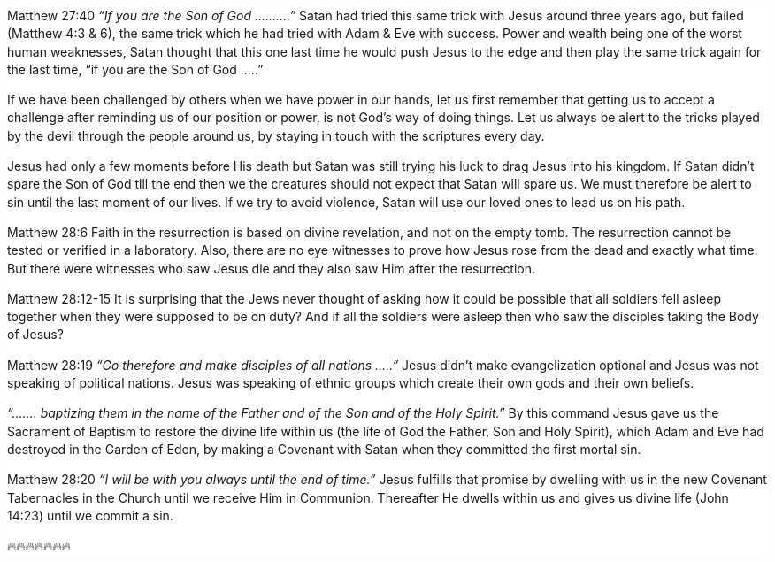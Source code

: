 Matthew 27:40
*“If you are the Son of God ……....”*
Satan had tried this same trick with Jesus around three years ago, but failed (Matthew 4:3 & 6), the same trick which he had tried with Adam & Eve with success.
Power and wealth being one of the worst human weaknesses, Satan thought that this one last time he would push Jesus to the edge and then play the same trick again for the last time, “if you are the Son of God …..”

If we have been challenged by others when we have power in our hands, let us first remember that getting us to accept a challenge after reminding us of our position or power, is not God’s way of doing things.
Let us always be alert to the tricks played by the devil through the people around us, by staying in touch with the scriptures every day.

Jesus had only a few moments before His death but Satan was still trying his luck to drag Jesus into his kingdom.
If Satan didn’t spare the Son of God till the end then we the creatures should not expect that Satan will spare us.  We must therefore be alert to sin until the last moment of our lives.  If we try to avoid violence, Satan will use our loved ones to lead us on his path.

Matthew 28:6
Faith in the resurrection is based on divine revelation, and not on the empty tomb. The resurrection cannot be tested or verified in a laboratory.  Also, there are no eye witnesses to prove how Jesus rose from the dead and exactly what time.  But there were witnesses who saw Jesus die and they also saw Him after the resurrection.

Matthew 28:12-15
It is surprising that the Jews never thought of asking how it could be possible that all soldiers fell asleep together when they were supposed to be on duty? And if all the soldiers were asleep then who saw the disciples taking the Body of Jesus?

Matthew 28:19
*“Go therefore and make disciples of all nations …..”*
Jesus didn’t make evangelization optional and Jesus was not speaking of political nations.  Jesus was speaking of ethnic groups which create their own gods and their own beliefs.

*“……. baptizing them in the name of the Father and of the Son and of the Holy Spirit.”*
By this command Jesus gave us the Sacrament of Baptism to restore the divine life within us (the life of God the Father, Son and Holy Spirit), which Adam and Eve had destroyed in the Garden of Eden, by making a Covenant with Satan when they committed the first mortal sin.

Matthew 28:20
*“I will be with you always until the end of time.”*
Jesus fulfills that promise by dwelling with us in the new Covenant Tabernacles in the Church until we receive Him in Communion.  Thereafter He dwells within us and gives us divine life (John 14:23) until we commit a sin.

🔥🔥🔥🔥🔥🔥🔥
